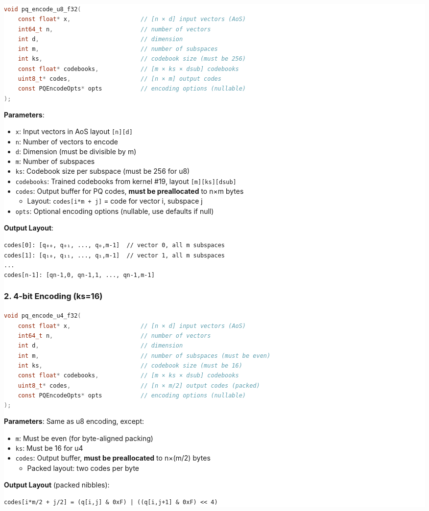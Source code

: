 ```c
void pq_encode_u8_f32(
    const float* x,                    // [n × d] input vectors (AoS)
    int64_t n,                         // number of vectors
    int d,                             // dimension
    int m,                             // number of subspaces
    int ks,                            // codebook size (must be 256)
    const float* codebooks,            // [m × ks × dsub] codebooks
    uint8_t* codes,                    // [n × m] output codes
    const PQEncodeOpts* opts           // encoding options (nullable)
);
```

**Parameters**:
- `x`: Input vectors in AoS layout `[n][d]`
- `n`: Number of vectors to encode
- `d`: Dimension (must be divisible by m)
- `m`: Number of subspaces
- `ks`: Codebook size per subspace (must be 256 for u8)
- `codebooks`: Trained codebooks from kernel #19, layout `[m][ks][dsub]`
- `codes`: Output buffer for PQ codes, **must be preallocated** to n×m bytes
  - Layout: `codes[i*m + j]` = code for vector i, subspace j
- `opts`: Optional encoding options (nullable, use defaults if null)

**Output Layout**:
```
codes[0]: [q₀₀, q₀₁, ..., q₀,m-1]  // vector 0, all m subspaces
codes[1]: [q₁₀, q₁₁, ..., q₁,m-1]  // vector 1, all m subspaces
...
codes[n-1]: [qn-1,0, qn-1,1, ..., qn-1,m-1]
```

### 2. 4-bit Encoding (ks=16)

```c
void pq_encode_u4_f32(
    const float* x,                    // [n × d] input vectors (AoS)
    int64_t n,                         // number of vectors
    int d,                             // dimension
    int m,                             // number of subspaces (must be even)
    int ks,                            // codebook size (must be 16)
    const float* codebooks,            // [m × ks × dsub] codebooks
    uint8_t* codes,                    // [n × m/2] output codes (packed)
    const PQEncodeOpts* opts           // encoding options (nullable)
);
```

**Parameters**: Same as u8 encoding, except:
- `m`: Must be even (for byte-aligned packing)
- `ks`: Must be 16 for u4
- `codes`: Output buffer, **must be preallocated** to n×(m/2) bytes
  - Packed layout: two codes per byte

**Output Layout** (packed nibbles):
```
codes[i*m/2 + j/2] = (q[i,j] & 0xF) | ((q[i,j+1] & 0xF) << 4)
```
